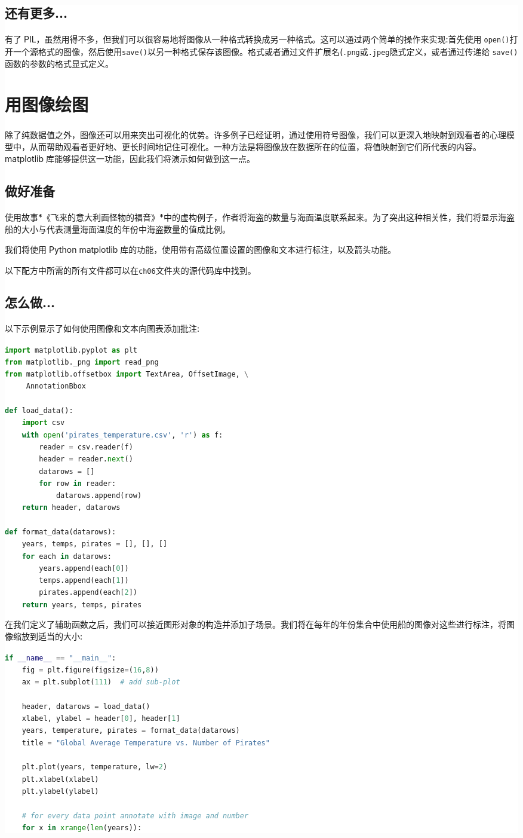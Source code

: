 ## 还有更多...

有了 PIL，虽然用得不多，但我们可以很容易地将图像从一种格式转换成另一种格式。这可以通过两个简单的操作来实现:首先使用 `open()`打开一个源格式的图像，然后使用`save()`以另一种格式保存该图像。格式或者通过文件扩展名(`.png`或`.jpeg`隐式定义，或者通过传递给 `save()`函数的参数的格式显式定义。

# 用图像绘图

除了纯数据值之外，图像还可以用来突出可视化的优势。许多例子已经证明，通过使用符号图像，我们可以更深入地映射到观看者的心理模型中，从而帮助观看者更好地、更长时间地记住可视化。一种方法是将图像放在数据所在的位置，将值映射到它们所代表的内容。matplotlib 库能够提供这一功能，因此我们将演示如何做到这一点。

## 做好准备

使用故事*《飞来的意大利面怪物的福音》*中的虚构例子，作者将海盗的数量与海面温度联系起来。为了突出这种相关性，我们将显示海盗船的大小与代表测量海面温度的年份中海盗数量的值成比例。

我们将使用 Python matplotlib 库的功能，使用带有高级位置设置的图像和文本进行标注，以及箭头功能。

以下配方中所需的所有文件都可以在`ch06`文件夹的源代码库中找到。

## 怎么做...

以下示例显示了如何使用图像和文本向图表添加批注:

```py
import matplotlib.pyplot as plt
from matplotlib._png import read_png
from matplotlib.offsetbox import TextArea, OffsetImage, \
     AnnotationBbox

def load_data():
    import csv
    with open('pirates_temperature.csv', 'r') as f:
        reader = csv.reader(f)
        header = reader.next()
        datarows = []
        for row in reader:
            datarows.append(row)
    return header, datarows

def format_data(datarows):
    years, temps, pirates = [], [], []
    for each in datarows:
        years.append(each[0])
        temps.append(each[1])
        pirates.append(each[2])
    return years, temps, pirates
```

在我们定义了辅助函数之后，我们可以接近图形对象的构造并添加子场景。我们将在每年的年份集合中使用船的图像对这些进行标注，将图像缩放到适当的大小:

```py
if __name__ == "__main__":
    fig = plt.figure(figsize=(16,8))
    ax = plt.subplot(111)  # add sub-plot

    header, datarows = load_data()
    xlabel, ylabel = header[0], header[1]
    years, temperature, pirates = format_data(datarows)
    title = "Global Average Temperature vs. Number of Pirates"

    plt.plot(years, temperature, lw=2)
    plt.xlabel(xlabel)
    plt.ylabel(ylabel)    

    # for every data point annotate with image and number
    for x in xrange(len(years)):
```